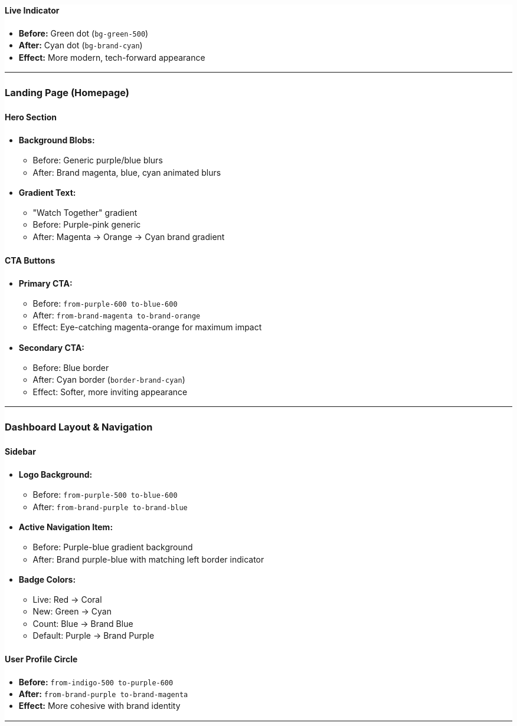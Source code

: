 #### Live Indicator
- **Before:** Green dot (`bg-green-500`)
- **After:** Cyan dot (`bg-brand-cyan`)
- **Effect:** More modern, tech-forward appearance

---

### Landing Page (Homepage)

#### Hero Section
- **Background Blobs:**
  - Before: Generic purple/blue blurs
  - After: Brand magenta, blue, cyan animated blurs
  
- **Gradient Text:**
  - "Watch Together" gradient
  - Before: Purple-pink generic
  - After: Magenta → Orange → Cyan brand gradient

#### CTA Buttons
- **Primary CTA:**
  - Before: `from-purple-600 to-blue-600`
  - After: `from-brand-magenta to-brand-orange`
  - Effect: Eye-catching magenta-orange for maximum impact

- **Secondary CTA:**
  - Before: Blue border
  - After: Cyan border (`border-brand-cyan`)
  - Effect: Softer, more inviting appearance

---

### Dashboard Layout & Navigation

#### Sidebar
- **Logo Background:**
  - Before: `from-purple-500 to-blue-600`
  - After: `from-brand-purple to-brand-blue`

- **Active Navigation Item:**
  - Before: Purple-blue gradient background
  - After: Brand purple-blue with matching left border indicator

- **Badge Colors:**
  - Live: Red → Coral
  - New: Green → Cyan
  - Count: Blue → Brand Blue
  - Default: Purple → Brand Purple

#### User Profile Circle
- **Before:** `from-indigo-500 to-purple-600`
- **After:** `from-brand-purple to-brand-magenta`
- **Effect:** More cohesive with brand identity

---